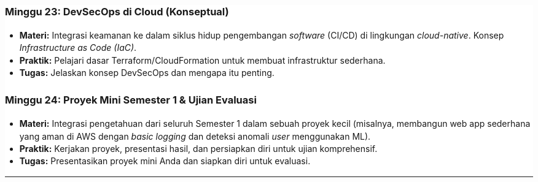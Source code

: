 ### Minggu 23: DevSecOps di Cloud (Konseptual)
- **Materi:** Integrasi keamanan ke dalam siklus hidup pengembangan *software* (CI/CD) di lingkungan *cloud-native*. Konsep *Infrastructure as Code (IaC)*.
- **Praktik:** Pelajari dasar Terraform/CloudFormation untuk membuat infrastruktur sederhana.
- **Tugas:** Jelaskan konsep DevSecOps dan mengapa itu penting.

### Minggu 24: Proyek Mini Semester 1 & Ujian Evaluasi
- **Materi:** Integrasi pengetahuan dari seluruh Semester 1 dalam sebuah proyek kecil (misalnya, membangun web app sederhana yang aman di AWS dengan *basic* *logging* dan deteksi anomali *user* menggunakan ML).
- **Praktik:** Kerjakan proyek, presentasi hasil, dan persiapkan diri untuk ujian komprehensif.
- **Tugas:** Presentasikan proyek mini Anda dan siapkan diri untuk evaluasi.

---
